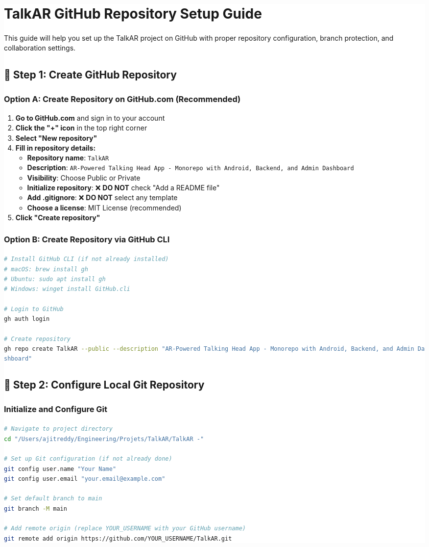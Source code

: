 # TalkAR GitHub Repository Setup Guide

This guide will help you set up the TalkAR project on GitHub with proper repository configuration, branch protection, and collaboration settings.

## 🚀 Step 1: Create GitHub Repository

### Option A: Create Repository on GitHub.com (Recommended)

1. **Go to GitHub.com** and sign in to your account
2. **Click the "+" icon** in the top right corner
3. **Select "New repository"**
4. **Fill in repository details:**
   - **Repository name**: `TalkAR`
   - **Description**: `AR-Powered Talking Head App - Monorepo with Android, Backend, and Admin Dashboard`
   - **Visibility**: Choose Public or Private
   - **Initialize repository**: ❌ **DO NOT** check "Add a README file"
   - **Add .gitignore**: ❌ **DO NOT** select any template
   - **Choose a license**: MIT License (recommended)
5. **Click "Create repository"**

### Option B: Create Repository via GitHub CLI

```bash
# Install GitHub CLI (if not already installed)
# macOS: brew install gh
# Ubuntu: sudo apt install gh
# Windows: winget install GitHub.cli

# Login to GitHub
gh auth login

# Create repository
gh repo create TalkAR --public --description "AR-Powered Talking Head App - Monorepo with Android, Backend, and Admin Dashboard"
```

## 🔧 Step 2: Configure Local Git Repository

### Initialize and Configure Git

```bash
# Navigate to project directory
cd "/Users/ajitreddy/Engineering/Projets/TalkAR/TalkAR -"

# Set up Git configuration (if not already done)
git config user.name "Your Name"
git config user.email "your.email@example.com"

# Set default branch to main
git branch -M main

# Add remote origin (replace YOUR_USERNAME with your GitHub username)
git remote add origin https://github.com/YOUR_USERNAME/TalkAR.git
```
